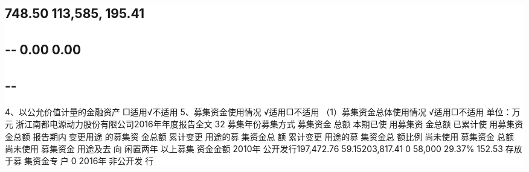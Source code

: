 748.50
113,585,
195.41
--
--
0.00
0.00
--
--
--
4、以公允价值计量的金融资产
□适用√不适用
5、募集资金使用情况
√适用□不适用
（1）募集资金总体使用情况
√适用□不适用
单位：万元
浙江南都电源动力股份有限公司2016年年度报告全文
32
募集年份募集方式
募集资金
总额
本期已使
用募集资
金总额
已累计使
用募集资
金总额
报告期内
变更用途
的募集资
金总额
累计变更
用途的募
集资金总
额
累计变更
用途的募
集资金总
额比例
尚未使用
募集资金
总额
尚未使用
募集资金
用途及去
向
闲置两年
以上募集
资金金额
2010年
公开发行197,472.76
59.15203,817.41
0
58,000
29.37%
152.53
存放于募
集资金专
户
0
2016年
非公开发
行